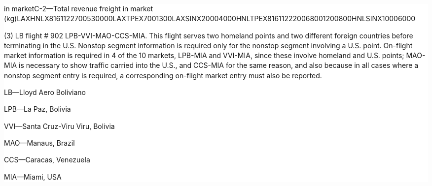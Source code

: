 in market</th><th scope="col">C-2—Total revenue freight in market (kg)</th></tr><tr class="odd"><td style="text-align: left;" scope="row">LAX</td><td style="text-align: left;">HNL</td><td style="text-align: center;">X</td><td style="text-align: center;"></td><td style="text-align: center;"></td><td style="text-align: center;"></td><td style="text-align: center;"></td><td style="text-align: right;">8161</td><td style="text-align: right;">12</td><td style="text-align: right;">2700</td><td style="text-align: right;">5300</td><td style="text-align: right;">0</td><td style="text-align: right;">0</td></tr><tr class="even"><td style="text-align: left;" scope="row">LAX</td><td style="text-align: left;">TPE</td><td style="text-align: center;">X</td><td style="text-align: center;"></td><td style="text-align: center;"></td><td style="text-align: center;"></td><td style="text-align: center;"></td><td style="text-align: right;"></td><td style="text-align: right;"></td><td style="text-align: right;"></td><td style="text-align: right;"></td><td style="text-align: right;">700</td><td style="text-align: right;">1300</td></tr><tr class="odd"><td style="text-align: left;" scope="row">LAX</td><td style="text-align: left;">SIN</td><td style="text-align: center;">X</td><td style="text-align: center;"></td><td style="text-align: center;"></td><td style="text-align: center;"></td><td style="text-align: center;"></td><td style="text-align: right;"></td><td style="text-align: right;"></td><td style="text-align: right;"></td><td style="text-align: right;"></td><td style="text-align: right;">2000</td><td style="text-align: right;">4000</td></tr><tr class="even"><td style="text-align: left;" scope="row">HNL</td><td style="text-align: left;">TPE</td><td style="text-align: center;">X</td><td style="text-align: center;"></td><td style="text-align: center;"></td><td style="text-align: center;"></td><td style="text-align: center;"></td><td style="text-align: right;">8161</td><td style="text-align: right;">12</td><td style="text-align: right;">2200</td><td style="text-align: right;">6800</td><td style="text-align: right;">1200</td><td style="text-align: right;">800</td></tr><tr class="odd"><td style="text-align: left;" scope="row">HNL</td><td style="text-align: left;">SIN</td><td style="text-align: center;">X</td><td style="text-align: center;"></td><td style="text-align: center;"></td><td style="text-align: center;"></td><td style="text-align: center;"></td><td style="text-align: right;"></td><td style="text-align: right;"></td><td style="text-align: right;"></td><td style="text-align: right;"></td><td style="text-align: right;">1000</td><td style="text-align: right;">6000</td></tr></tbody></table>

</div>

</div>

\(3\) LB flight \# 902 LPB-VVI-MAO-CCS-MIA. This flight serves two homeland points and two different foreign countries before terminating in the U.S. Nonstop segment information is required only for the nonstop segment involving a U.S. point. On-flight market information is required in 4 of the 10 markets, LPB-MIA and VVI-MIA, since these involve homeland and U.S. points; MAO-MIA is necessary to show traffic carried into the U.S., and CCS-MIA for the same reason, and also because in all cases where a nonstop segment entry is required, a corresponding on-flight market entry must also be reported.

LB—Lloyd Aero Boliviano

LPB—La Paz, Bolivia

VVI—Santa Cruz-Viru Viru, Bolivia

MAO—Manaus, Brazil

CCS—Caracas, Venezuela

MIA—Miami, USA

<div>

<div>
